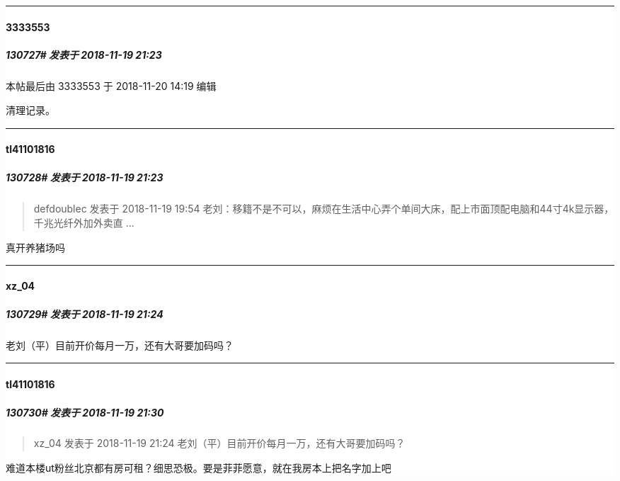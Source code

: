 




-----

####  3333553  
##### 130727#       发表于 2018-11-19 21:23



 本帖最后由 3333553 于 2018-11-20 14:19 编辑 

清理记录。







-----

####  tl41101816  
##### 130728#       发表于 2018-11-19 21:23



<blockquote>defdoublec 发表于 2018-11-19 19:54
老刘：移籍不是不可以，麻烦在生活中心弄个单间大床，配上市面顶配电脑和44寸4k显示器，千兆光纤外加外卖直 ...</blockquote>
真开养猪场吗







-----

####  xz_04  
##### 130729#       发表于 2018-11-19 21:24




老刘（平）目前开价每月一万，还有大哥要加码吗？







-----

####  tl41101816  
##### 130730#       发表于 2018-11-19 21:30



<blockquote>xz_04 发表于 2018-11-19 21:24
老刘（平）目前开价每月一万，还有大哥要加码吗？</blockquote>
难道本楼ut粉丝北京都有房可租？细思恐极。要是菲菲愿意，就在我房本上把名字加上吧



